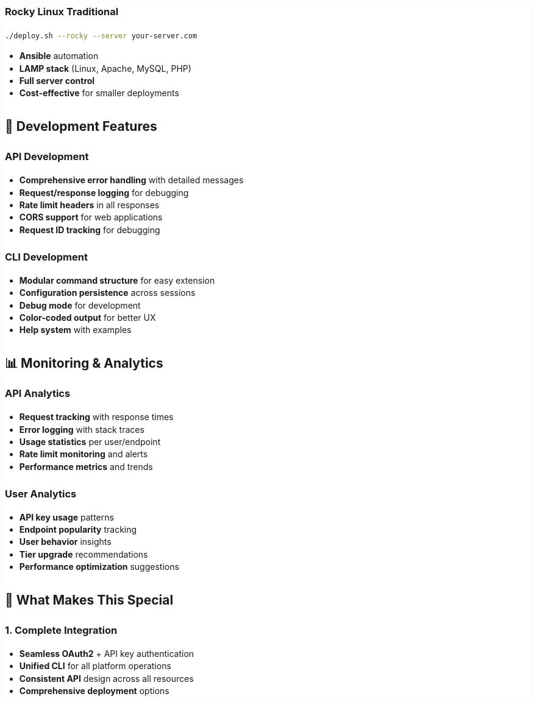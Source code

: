 ### **Rocky Linux Traditional**
```bash
./deploy.sh --rocky --server your-server.com
```
- **Ansible** automation
- **LAMP stack** (Linux, Apache, MySQL, PHP)
- **Full server control**
- **Cost-effective** for smaller deployments

## 🔧 **Development Features**

### **API Development**
- **Comprehensive error handling** with detailed messages
- **Request/response logging** for debugging
- **Rate limit headers** in all responses
- **CORS support** for web applications
- **Request ID tracking** for debugging

### **CLI Development**
- **Modular command structure** for easy extension
- **Configuration persistence** across sessions
- **Debug mode** for development
- **Color-coded output** for better UX
- **Help system** with examples

## 📊 **Monitoring & Analytics**

### **API Analytics**
- **Request tracking** with response times
- **Error logging** with stack traces
- **Usage statistics** per user/endpoint
- **Rate limit monitoring** and alerts
- **Performance metrics** and trends

### **User Analytics**
- **API key usage** patterns
- **Endpoint popularity** tracking
- **User behavior** insights
- **Tier upgrade** recommendations
- **Performance optimization** suggestions

## 🌟 **What Makes This Special**

### **1. Complete Integration**
- **Seamless OAuth2** + API key authentication
- **Unified CLI** for all platform operations
- **Consistent API** design across all resources
- **Comprehensive deployment** options
